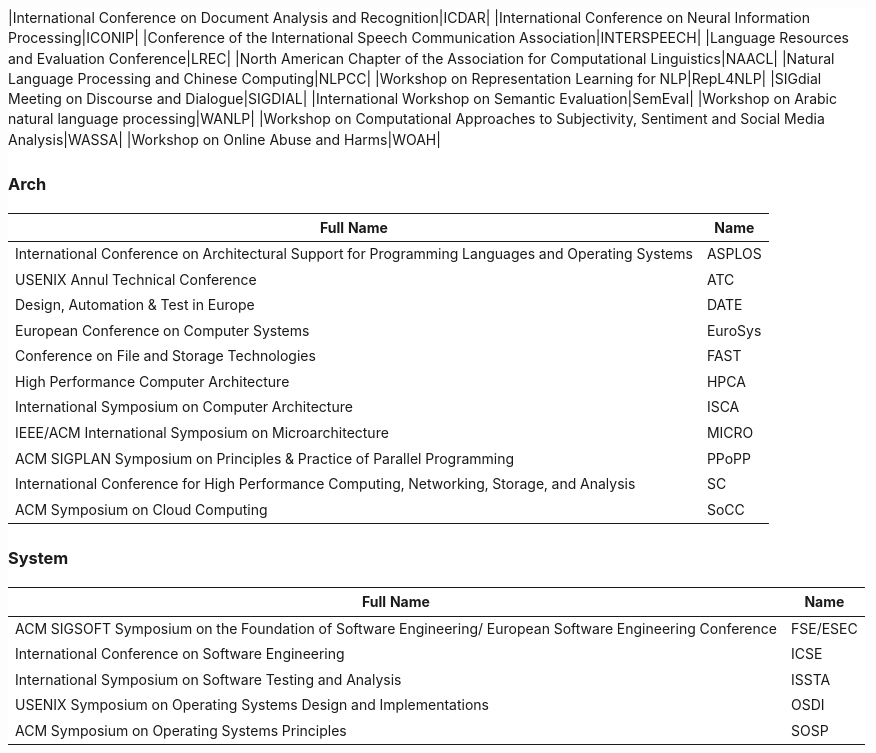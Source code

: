 |International Conference on Document Analysis and Recognition|ICDAR|
|International Conference on Neural Information Processing|ICONIP|
|Conference of the International Speech Communication Association|INTERSPEECH|
|Language Resources and Evaluation Conference|LREC|
|North American Chapter of the Association for Computational Linguistics|NAACL|
|Natural Language Processing and Chinese Computing|NLPCC|
|Workshop on Representation Learning for NLP|RepL4NLP|
|SIGdial Meeting on Discourse and Dialogue|SIGDIAL|
|International Workshop on Semantic Evaluation|SemEval|
|Workshop on Arabic natural language processing|WANLP|
|Workshop on Computational Approaches to Subjectivity, Sentiment and Social Media Analysis|WASSA|
|Workshop on Online Abuse and Harms|WOAH|

### Arch
| Full Name | Name |
| ----------- | --- |
|International Conference on Architectural Support for Programming Languages and Operating Systems|ASPLOS|
|USENIX Annul Technical Conference|ATC|
|Design, Automation & Test in Europe|DATE|
|European Conference on Computer Systems|EuroSys|
|Conference on File and Storage Technologies|FAST|
|High Performance Computer Architecture|HPCA|
|International Symposium on Computer Architecture|ISCA|
|IEEE/ACM International Symposium on Microarchitecture|MICRO|
|ACM SIGPLAN Symposium on Principles & Practice of Parallel Programming|PPoPP|
|International Conference for High Performance Computing, Networking, Storage, and Analysis|SC|
|ACM Symposium on Cloud Computing|SoCC|

### System
| Full Name | Name |
| ----------- | --- |
|ACM SIGSOFT Symposium on the Foundation of Software Engineering/ European Software Engineering Conference|FSE/ESEC|
|International Conference on Software Engineering|ICSE|
|International Symposium on Software Testing and Analysis|ISSTA|
|USENIX Symposium on Operating Systems Design and Implementations|OSDI|
|ACM Symposium on Operating Systems Principles|SOSP|
